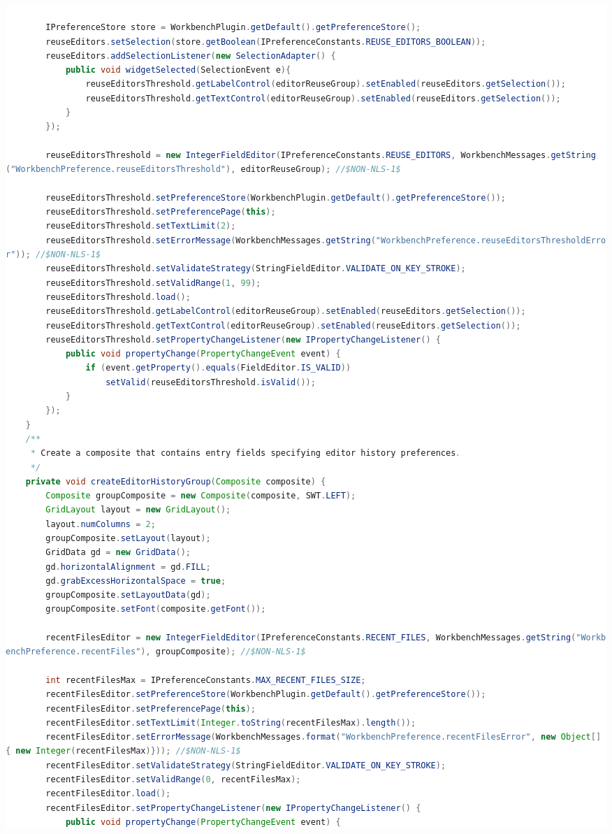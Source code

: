```java
		
		IPreferenceStore store = WorkbenchPlugin.getDefault().getPreferenceStore();
		reuseEditors.setSelection(store.getBoolean(IPreferenceConstants.REUSE_EDITORS_BOOLEAN));
		reuseEditors.addSelectionListener(new SelectionAdapter() {
			public void widgetSelected(SelectionEvent e){
				reuseEditorsThreshold.getLabelControl(editorReuseGroup).setEnabled(reuseEditors.getSelection());
				reuseEditorsThreshold.getTextControl(editorReuseGroup).setEnabled(reuseEditors.getSelection());
			}
		});
		
		reuseEditorsThreshold = new IntegerFieldEditor(IPreferenceConstants.REUSE_EDITORS, WorkbenchMessages.getString("WorkbenchPreference.reuseEditorsThreshold"), editorReuseGroup); //$NON-NLS-1$
		
		reuseEditorsThreshold.setPreferenceStore(WorkbenchPlugin.getDefault().getPreferenceStore());
		reuseEditorsThreshold.setPreferencePage(this);
		reuseEditorsThreshold.setTextLimit(2);
		reuseEditorsThreshold.setErrorMessage(WorkbenchMessages.getString("WorkbenchPreference.reuseEditorsThresholdError")); //$NON-NLS-1$
		reuseEditorsThreshold.setValidateStrategy(StringFieldEditor.VALIDATE_ON_KEY_STROKE);
		reuseEditorsThreshold.setValidRange(1, 99);
		reuseEditorsThreshold.load();
		reuseEditorsThreshold.getLabelControl(editorReuseGroup).setEnabled(reuseEditors.getSelection());
		reuseEditorsThreshold.getTextControl(editorReuseGroup).setEnabled(reuseEditors.getSelection());
		reuseEditorsThreshold.setPropertyChangeListener(new IPropertyChangeListener() {
			public void propertyChange(PropertyChangeEvent event) {
				if (event.getProperty().equals(FieldEditor.IS_VALID)) 
					setValid(reuseEditorsThreshold.isValid());
			}
		});
	}
	/**
	 * Create a composite that contains entry fields specifying editor history preferences.
	 */
	private void createEditorHistoryGroup(Composite composite) {
		Composite groupComposite = new Composite(composite, SWT.LEFT);
		GridLayout layout = new GridLayout();
		layout.numColumns = 2;
		groupComposite.setLayout(layout);
		GridData gd = new GridData();
		gd.horizontalAlignment = gd.FILL;
		gd.grabExcessHorizontalSpace = true;
		groupComposite.setLayoutData(gd);	
		groupComposite.setFont(composite.getFont());
		
		recentFilesEditor = new IntegerFieldEditor(IPreferenceConstants.RECENT_FILES, WorkbenchMessages.getString("WorkbenchPreference.recentFiles"), groupComposite); //$NON-NLS-1$

		int recentFilesMax = IPreferenceConstants.MAX_RECENT_FILES_SIZE;
		recentFilesEditor.setPreferenceStore(WorkbenchPlugin.getDefault().getPreferenceStore());
		recentFilesEditor.setPreferencePage(this);
		recentFilesEditor.setTextLimit(Integer.toString(recentFilesMax).length());
		recentFilesEditor.setErrorMessage(WorkbenchMessages.format("WorkbenchPreference.recentFilesError", new Object[] { new Integer(recentFilesMax)})); //$NON-NLS-1$
		recentFilesEditor.setValidateStrategy(StringFieldEditor.VALIDATE_ON_KEY_STROKE);
		recentFilesEditor.setValidRange(0, recentFilesMax);
		recentFilesEditor.load();
		recentFilesEditor.setPropertyChangeListener(new IPropertyChangeListener() {
			public void propertyChange(PropertyChangeEvent event) {
```